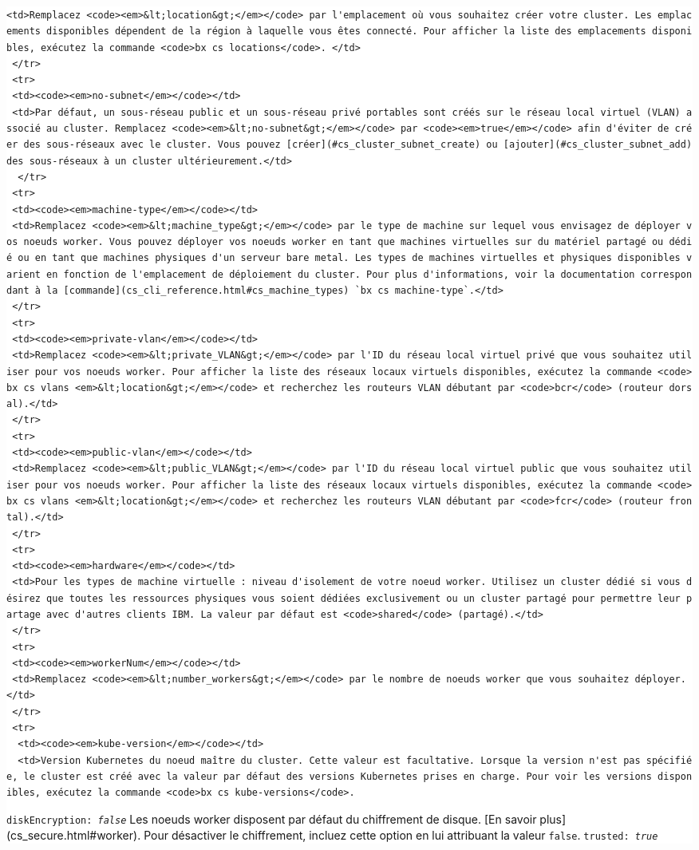     <td>Remplacez <code><em>&lt;location&gt;</em></code> par l'emplacement où vous souhaitez créer votre cluster. Les emplacements disponibles dépendent de la région à laquelle vous êtes connecté. Pour afficher la liste des emplacements disponibles, exécutez la commande <code>bx cs locations</code>. </td>
     </tr>
     <tr>
     <td><code><em>no-subnet</em></code></td>
     <td>Par défaut, un sous-réseau public et un sous-réseau privé portables sont créés sur le réseau local virtuel (VLAN) associé au cluster. Remplacez <code><em>&lt;no-subnet&gt;</em></code> par <code><em>true</em></code> afin d'éviter de créer des sous-réseaux avec le cluster. Vous pouvez [créer](#cs_cluster_subnet_create) ou [ajouter](#cs_cluster_subnet_add) des sous-réseaux à un cluster ultérieurement.</td>
      </tr>
     <tr>
     <td><code><em>machine-type</em></code></td>
     <td>Remplacez <code><em>&lt;machine_type&gt;</em></code> par le type de machine sur lequel vous envisagez de déployer vos noeuds worker. Vous pouvez déployer vos noeuds worker en tant que machines virtuelles sur du matériel partagé ou dédié ou en tant que machines physiques d'un serveur bare metal. Les types de machines virtuelles et physiques disponibles varient en fonction de l'emplacement de déploiement du cluster. Pour plus d'informations, voir la documentation correspondant à la [commande](cs_cli_reference.html#cs_machine_types) `bx cs machine-type`.</td>
     </tr>
     <tr>
     <td><code><em>private-vlan</em></code></td>
     <td>Remplacez <code><em>&lt;private_VLAN&gt;</em></code> par l'ID du réseau local virtuel privé que vous souhaitez utiliser pour vos noeuds worker. Pour afficher la liste des réseaux locaux virtuels disponibles, exécutez la commande <code>bx cs vlans <em>&lt;location&gt;</em></code> et recherchez les routeurs VLAN débutant par <code>bcr</code> (routeur dorsal).</td>
     </tr>
     <tr>
     <td><code><em>public-vlan</em></code></td>
     <td>Remplacez <code><em>&lt;public_VLAN&gt;</em></code> par l'ID du réseau local virtuel public que vous souhaitez utiliser pour vos noeuds worker. Pour afficher la liste des réseaux locaux virtuels disponibles, exécutez la commande <code>bx cs vlans <em>&lt;location&gt;</em></code> et recherchez les routeurs VLAN débutant par <code>fcr</code> (routeur frontal).</td>
     </tr>
     <tr>
     <td><code><em>hardware</em></code></td>
     <td>Pour les types de machine virtuelle : niveau d'isolement de votre noeud worker. Utilisez un cluster dédié si vous désirez que toutes les ressources physiques vous soient dédiées exclusivement ou un cluster partagé pour permettre leur partage avec d'autres clients IBM. La valeur par défaut est <code>shared</code> (partagé).</td>
     </tr>
     <tr>
     <td><code><em>workerNum</em></code></td>
     <td>Remplacez <code><em>&lt;number_workers&gt;</em></code> par le nombre de noeuds worker que vous souhaitez déployer.</td>
     </tr>
     <tr>
      <td><code><em>kube-version</em></code></td>
      <td>Version Kubernetes du noeud maître du cluster. Cette valeur est facultative. Lorsque la version n'est pas spécifiée, le cluster est créé avec la valeur par défaut des versions Kubernetes prises en charge. Pour voir les versions disponibles, exécutez la commande <code>bx cs kube-versions</code>.
</td></tr>
      <tr>
      <td><code>diskEncryption: <em>false</em></code></td>
      <td>Les noeuds worker disposent par défaut du chiffrement de disque. [En savoir plus](cs_secure.html#worker). Pour désactiver le chiffrement, incluez cette option en lui attribuant la valeur <code>false</code>.</td></tr>
      <tr>
      <td><code>trusted: <em>true</em></code></td>